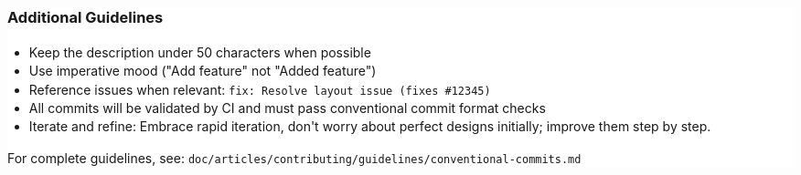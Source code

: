 ### Additional Guidelines

- Keep the description under 50 characters when possible
- Use imperative mood ("Add feature" not "Added feature")
- Reference issues when relevant: `fix: Resolve layout issue (fixes #12345)`
- All commits will be validated by CI and must pass conventional commit format checks
- Iterate and refine: Embrace rapid iteration, don't worry about perfect designs initially; improve them step by step.

For complete guidelines, see: `doc/articles/contributing/guidelines/conventional-commits.md`